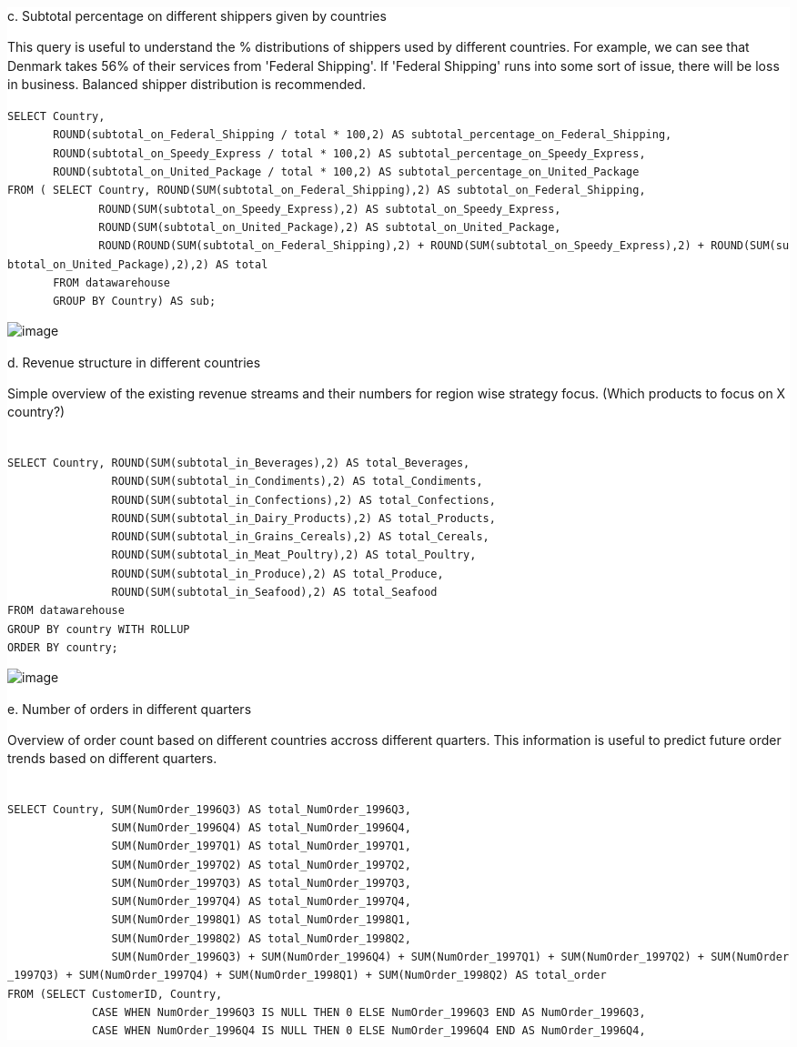 c.	Subtotal percentage on different shippers given by countries

This query is useful to understand the % distributions of shippers used by different countries. For example, we can see that Denmark takes 56% of their services from 'Federal Shipping'. If 'Federal Shipping' runs into some sort of issue, there will be loss in business. Balanced shipper distribution is recommended. 

```
SELECT Country, 
	   ROUND(subtotal_on_Federal_Shipping / total * 100,2) AS subtotal_percentage_on_Federal_Shipping,
       ROUND(subtotal_on_Speedy_Express / total * 100,2) AS subtotal_percentage_on_Speedy_Express,
       ROUND(subtotal_on_United_Package / total * 100,2) AS subtotal_percentage_on_United_Package
FROM ( SELECT Country, ROUND(SUM(subtotal_on_Federal_Shipping),2) AS subtotal_on_Federal_Shipping, 
              ROUND(SUM(subtotal_on_Speedy_Express),2) AS subtotal_on_Speedy_Express,
              ROUND(SUM(subtotal_on_United_Package),2) AS subtotal_on_United_Package,
              ROUND(ROUND(SUM(subtotal_on_Federal_Shipping),2) + ROUND(SUM(subtotal_on_Speedy_Express),2) + ROUND(SUM(subtotal_on_United_Package),2),2) AS total
       FROM datawarehouse
       GROUP BY Country) AS sub;

```
<img width="410" alt="image" src="https://github.com/saheelchowdhury/Retail-Data-Warehouse-Optimization-/assets/153671296/9e50287e-b567-4dfb-b45c-74647f0454a7">

d. Revenue structure in different countries

Simple overview of the existing revenue streams and their numbers for region wise strategy focus. (Which products to focus on X country?) 

```

SELECT Country, ROUND(SUM(subtotal_in_Beverages),2) AS total_Beverages, 
                ROUND(SUM(subtotal_in_Condiments),2) AS total_Condiments,
                ROUND(SUM(subtotal_in_Confections),2) AS total_Confections,
                ROUND(SUM(subtotal_in_Dairy_Products),2) AS total_Products,
                ROUND(SUM(subtotal_in_Grains_Cereals),2) AS total_Cereals,
                ROUND(SUM(subtotal_in_Meat_Poultry),2) AS total_Poultry, 
                ROUND(SUM(subtotal_in_Produce),2) AS total_Produce,
                ROUND(SUM(subtotal_in_Seafood),2) AS total_Seafood
FROM datawarehouse
GROUP BY country WITH ROLLUP
ORDER BY country;

```
<img width="322" alt="image" src="https://github.com/saheelchowdhury/Retail-Data-Warehouse-Optimization-/assets/153671296/fd09411c-de85-44bf-b440-c6a30db5e8cb">

e. Number of orders in different quarters

Overview of order count based on different countries accross different quarters. This information is useful to predict future order trends based on different quarters. 

```

SELECT Country, SUM(NumOrder_1996Q3) AS total_NumOrder_1996Q3, 
                SUM(NumOrder_1996Q4) AS total_NumOrder_1996Q4,
                SUM(NumOrder_1997Q1) AS total_NumOrder_1997Q1,
                SUM(NumOrder_1997Q2) AS total_NumOrder_1997Q2,
                SUM(NumOrder_1997Q3) AS total_NumOrder_1997Q3,
                SUM(NumOrder_1997Q4) AS total_NumOrder_1997Q4,
                SUM(NumOrder_1998Q1) AS total_NumOrder_1998Q1,
                SUM(NumOrder_1998Q2) AS total_NumOrder_1998Q2,
                SUM(NumOrder_1996Q3) + SUM(NumOrder_1996Q4) + SUM(NumOrder_1997Q1) + SUM(NumOrder_1997Q2) + SUM(NumOrder_1997Q3) + SUM(NumOrder_1997Q4) + SUM(NumOrder_1998Q1) + SUM(NumOrder_1998Q2) AS total_order
FROM (SELECT CustomerID, Country,
			 CASE WHEN NumOrder_1996Q3 IS NULL THEN 0 ELSE NumOrder_1996Q3 END AS NumOrder_1996Q3,
			 CASE WHEN NumOrder_1996Q4 IS NULL THEN 0 ELSE NumOrder_1996Q4 END AS NumOrder_1996Q4,
```